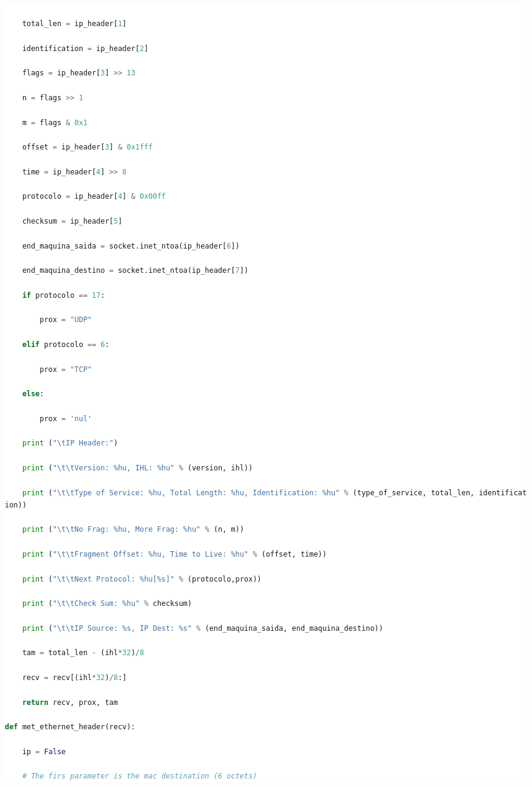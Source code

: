```python
	
	total_len = ip_header[1]
	
	identification = ip_header[2]
	
	flags = ip_header[3] >> 13

	n = flags >> 1
	
	m = flags & 0x1

	offset = ip_header[3] & 0x1fff
	
	time = ip_header[4] >> 8
	
	protocolo = ip_header[4] & 0x00ff
	
	checksum = ip_header[5]
	
	end_maquina_saida = socket.inet_ntoa(ip_header[6])
	
	end_maquina_destino = socket.inet_ntoa(ip_header[7])

	if protocolo == 17:
	
		prox = "UDP"
		
	elif protocolo == 6:
	
        prox = "TCP"
        
	else:
	
		prox = 'nul'
	
	print ("\tIP Header:")

	print ("\t\tVersion: %hu, IHL: %hu" % (version, ihl))
	
	print ("\t\tType of Service: %hu, Total Length: %hu, Identification: %hu" % (type_of_service, total_len, identification))
	
	print ("\t\tNo Frag: %hu, More Frag: %hu" % (n, m))
	
	print ("\t\tFragment Offset: %hu, Time to Live: %hu" % (offset, time))
	
	print ("\t\tNext Protocol: %hu[%s]" % (protocolo,prox))
	
	print ("\t\tCheck Sum: %hu" % checksum)
	
	print ("\t\tIP Source: %s, IP Dest: %s" % (end_maquina_saida, end_maquina_destino))
	
	tam = total_len - (ihl*32)/8
	
	recv = recv[(ihl*32)/8:]
	
	return recv, prox, tam
	
def met_ethernet_header(recv):

	ip = False
	
	# The firs parameter is the mac destination (6 octets)
```